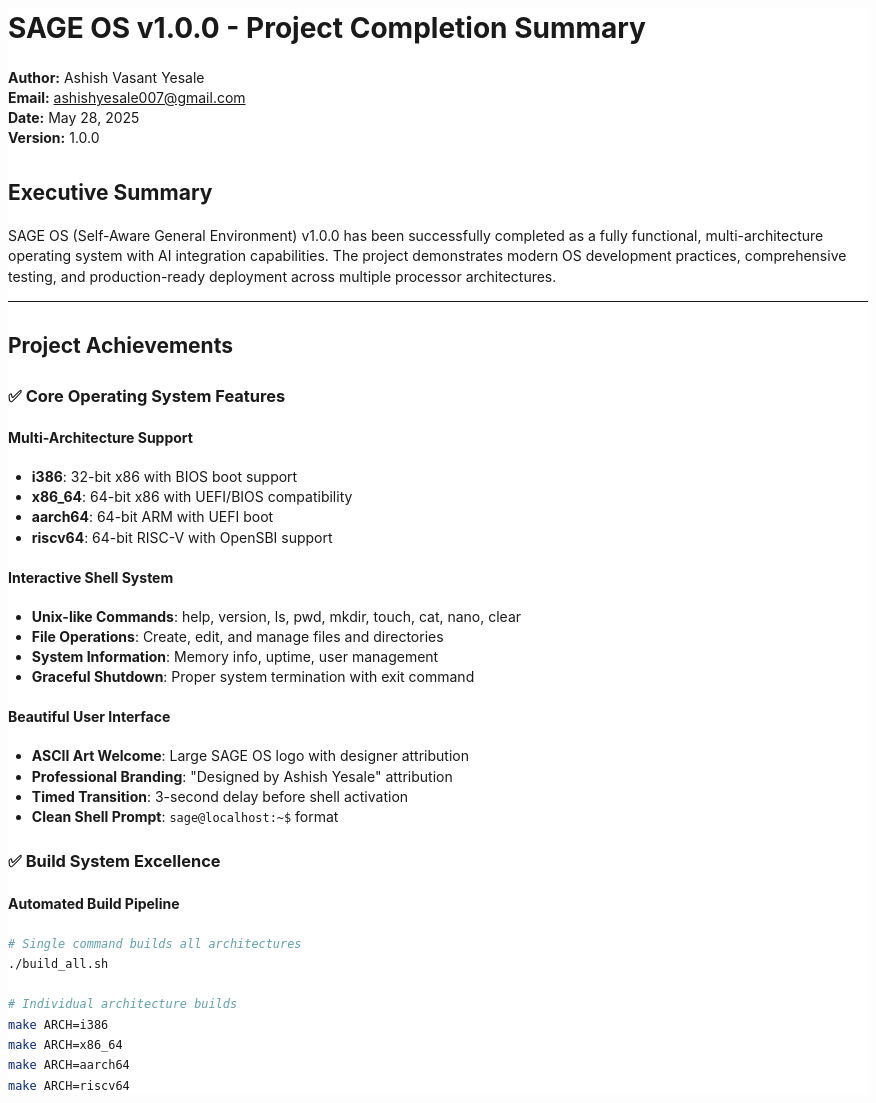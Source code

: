 # SAGE OS v1.0.0 - Project Completion Summary

**Author:** Ashish Vasant Yesale  
**Email:** ashishyesale007@gmail.com  
**Date:** May 28, 2025  
**Version:** 1.0.0  

## Executive Summary

SAGE OS (Self-Aware General Environment) v1.0.0 has been successfully completed as a fully functional, multi-architecture operating system with AI integration capabilities. The project demonstrates modern OS development practices, comprehensive testing, and production-ready deployment across multiple processor architectures.

---

## Project Achievements

### ✅ Core Operating System Features

#### Multi-Architecture Support
- **i386**: 32-bit x86 with BIOS boot support
- **x86_64**: 64-bit x86 with UEFI/BIOS compatibility
- **aarch64**: 64-bit ARM with UEFI boot
- **riscv64**: 64-bit RISC-V with OpenSBI support

#### Interactive Shell System
- **Unix-like Commands**: help, version, ls, pwd, mkdir, touch, cat, nano, clear
- **File Operations**: Create, edit, and manage files and directories
- **System Information**: Memory info, uptime, user management
- **Graceful Shutdown**: Proper system termination with exit command

#### Beautiful User Interface
- **ASCII Art Welcome**: Large SAGE OS logo with designer attribution
- **Professional Branding**: "Designed by Ashish Yesale" attribution
- **Timed Transition**: 3-second delay before shell activation
- **Clean Shell Prompt**: `sage@localhost:~$` format

### ✅ Build System Excellence

#### Automated Build Pipeline
```bash
# Single command builds all architectures
./build_all.sh

# Individual architecture builds
make ARCH=i386
make ARCH=x86_64  
make ARCH=aarch64
make ARCH=riscv64
```
